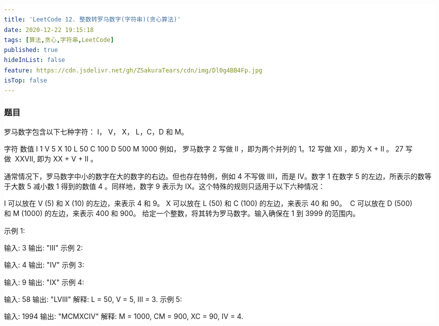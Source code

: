 ```yaml
---
title: 'LeetCode 12. 整数转罗马数字(字符串)(贪心算法)'
date: 2020-12-22 19:15:18
tags: [算法,贪心,字符串,LeetCode]
published: true
hideInList: false
feature: https://cdn.jsdelivr.net/gh/ZSakuraTears/cdn/img/Dl0g4BB4Fp.jpg
isTop: false
---
```

### 题目
罗马数字包含以下七种字符： I， V， X， L，C，D 和 M。

字符          数值
I             1
V             5
X             10
L             50
C             100
D             500
M             1000
例如， 罗马数字 2 写做 II ，即为两个并列的 1。12 写做 XII ，即为 X + II 。 27 写做  XXVII, 即为 XX + V + II 。

通常情况下，罗马数字中小的数字在大的数字的右边。但也存在特例，例如 4 不写做 IIII，而是 IV。数字 1 在数字 5 的左边，所表示的数等于大数 5 减小数 1 得到的数值 4 。同样地，数字 9 表示为 IX。这个特殊的规则只适用于以下六种情况：

I 可以放在 V (5) 和 X (10) 的左边，来表示 4 和 9。
X 可以放在 L (50) 和 C (100) 的左边，来表示 40 和 90。 
C 可以放在 D (500) 和 M (1000) 的左边，来表示 400 和 900。
给定一个整数，将其转为罗马数字。输入确保在 1 到 3999 的范围内。

示例 1:

输入: 3
输出: "III"
示例 2:

输入: 4
输出: "IV"
示例 3:

输入: 9
输出: "IX"
示例 4:

输入: 58
输出: "LVIII"
解释: L = 50, V = 5, III = 3.
示例 5:

输入: 1994
输出: "MCMXCIV"
解释: M = 1000, CM = 900, XC = 90, IV = 4.
